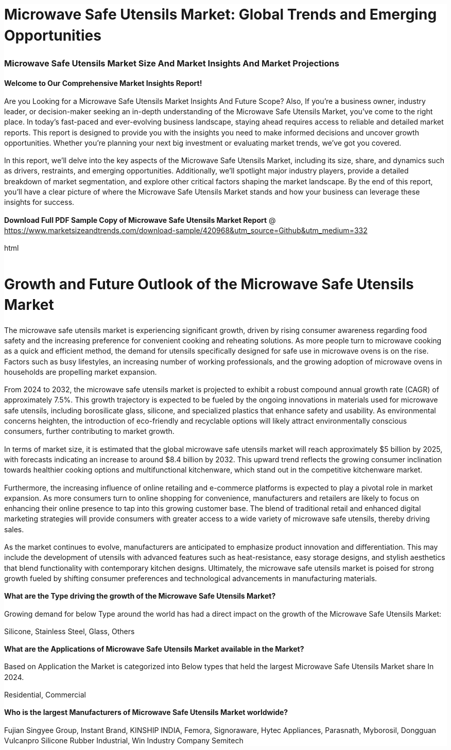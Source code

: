 <h1> Microwave Safe Utensils Market: Global Trends and Emerging Opportunities</h1><div class="" data-test-id=""><h3><span class="">Microwave Safe Utensils Market Size And Market Insights And Market Projections</span></h3></div><div class="" data-test-id=""><p><strong>Welcome to Our Comprehensive Market Insights Report!</strong></p><p>Are you Looking for a Microwave Safe Utensils Market Insights And Future Scope? Also, If you&rsquo;re a business owner, industry leader, or decision-maker seeking an in-depth understanding of the Microwave Safe Utensils Market, you&rsquo;ve come to the right place. In today&rsquo;s fast-paced and ever-evolving business landscape, staying ahead requires access to reliable and detailed market reports. This report is designed to provide you with the insights you need to make informed decisions and uncover growth opportunities. Whether you&rsquo;re planning your next big investment or evaluating market trends, we&rsquo;ve got you covered.</p><p>In this report, we&rsquo;ll delve into the key aspects of the Microwave Safe Utensils Market, including its size, share, and dynamics such as drivers, restraints, and emerging opportunities. Additionally, we&rsquo;ll spotlight major industry players, provide a detailed breakdown of market segmentation, and explore other critical factors shaping the market landscape. By the end of this report, you&rsquo;ll have a clear picture of where the Microwave Safe Utensils Market stands and how your business can leverage these insights for success.</p><p><strong>Download Full PDF Sample Copy of Microwave Safe Utensils Market Report</strong> @ <a href="https://www.marketsizeandtrends.com/download-sample/420968&utm_source=Github&utm_medium=332" target="_blank">https://www.marketsizeandtrends.com/download-sample/420968&utm_source=Github&utm_medium=332</a></p></div><div class="" data-test-id=""><p><span class="">html<!DOCTYPE html><html lang="en"><head> <meta charset="UTF-8"> <meta name="viewport" content="width=device-width, initial-scale=1.0"> <title>Microwave Safe Utensils Market Analysis</title></head><body> <h1>Growth and Future Outlook of the Microwave Safe Utensils Market</h1> <p>The microwave safe utensils market is experiencing significant growth, driven by rising consumer awareness regarding food safety and the increasing preference for convenient cooking and reheating solutions. As more people turn to microwave cooking as a quick and efficient method, the demand for utensils specifically designed for safe use in microwave ovens is on the rise. Factors such as busy lifestyles, an increasing number of working professionals, and the growing adoption of microwave ovens in households are propelling market expansion.</p> <p>From 2024 to 2032, the microwave safe utensils market is projected to exhibit a robust compound annual growth rate (CAGR) of approximately 7.5%. This growth trajectory is expected to be fueled by the ongoing innovations in materials used for microwave safe utensils, including borosilicate glass, silicone, and specialized plastics that enhance safety and usability. As environmental concerns heighten, the introduction of eco-friendly and recyclable options will likely attract environmentally conscious consumers, further contributing to market growth.</p> <p>In terms of market size, it is estimated that the global microwave safe utensils market will reach approximately $5 billion by 2025, with forecasts indicating an increase to around $8.4 billion by 2032. This upward trend reflects the growing consumer inclination towards healthier cooking options and multifunctional kitchenware, which stand out in the competitive kitchenware market.</p> <p>Furthermore, the increasing influence of online retailing and e-commerce platforms is expected to play a pivotal role in market expansion. As more consumers turn to online shopping for convenience, manufacturers and retailers are likely to focus on enhancing their online presence to tap into this growing customer base. The blend of traditional retail and enhanced digital marketing strategies will provide consumers with greater access to a wide variety of microwave safe utensils, thereby driving sales.</p> <p><strong></strong></p> <p>As the market continues to evolve, manufacturers are anticipated to emphasize product innovation and differentiation. This may include the development of utensils with advanced features such as heat-resistance, easy storage designs, and stylish aesthetics that blend functionality with contemporary kitchen designs. Ultimately, the microwave safe utensils market is poised for strong growth fueled by shifting consumer preferences and technological advancements in manufacturing materials.</p></body></html></span></p><p><strong><span class="">What are the&nbsp;Type driving the growth of the Microwave Safe Utensils Market?</span></strong></p></div><div class="" data-test-id=""><p><span class="">Growing demand for below Type around the world has had a direct impact on the growth of the Microwave Safe Utensils Market:</span></p></div><div class="" data-test-id=""><p>Silicone, Stainless Steel, Glass, Others</p><p><span class=""><strong>What are the&nbsp;Applications&nbsp;of Microwave Safe Utensils Market available in the Market?</strong></span></p></div><div class="" data-test-id=""><p><span class="">Based on Application the Market is categorized into Below types that held the largest Microwave Safe Utensils Market share In 2024.</span></p></div><div class="" data-test-id=""><p><span class="">Residential, Commercial</span></p><p><span class=""><strong>Who is the largest Manufacturers of Microwave Safe Utensils Market worldwide?</strong></span></p></div><div class="" data-test-id=""><p><span class="">Fujian Singyee Group, Instant Brand, KINSHIP INDIA, Femora, Signoraware, Hytec Appliances, Parasnath, Myborosil, Dongguan Vulcanpro Silicone Rubber Industrial, Win Industry Company Semitech